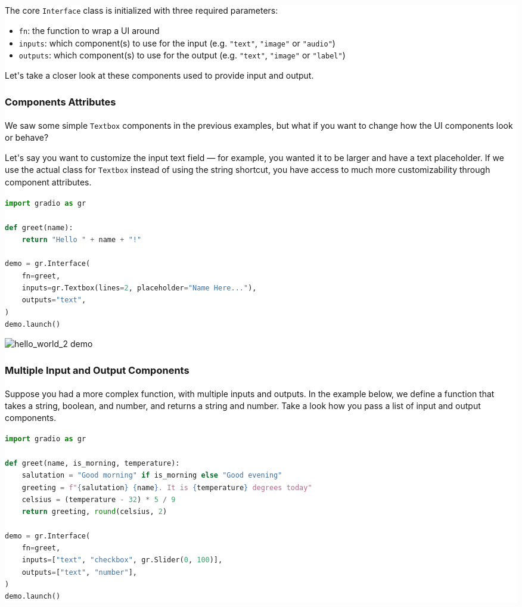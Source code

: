 The core `Interface` class is initialized with three required parameters:

- `fn`: the function to wrap a UI around
- `inputs`: which component(s) to use for the input (e.g. `"text"`, `"image"` or `"audio"`)
- `outputs`: which component(s) to use for the output (e.g. `"text"`, `"image"` or `"label"`)

Let's take a closer look at these components used to provide input and output.

### Components Attributes

We saw some simple `Textbox` components in the previous examples, but what if you want to change how the UI components look or behave?

Let's say you want to customize the input text field — for example, you wanted it to be larger and have a text placeholder. If we use the actual class for `Textbox` instead of using the string shortcut, you have access to much more customizability through component attributes.

```python
import gradio as gr

def greet(name):
    return "Hello " + name + "!"

demo = gr.Interface(
    fn=greet,
    inputs=gr.Textbox(lines=2, placeholder="Name Here..."),
    outputs="text",
)
demo.launch()
```

![`hello_world_2` demo](demo/hello_world_2/screenshot.gif)

### Multiple Input and Output Components

Suppose you had a more complex function, with multiple inputs and outputs. In the example below, we define a function that takes a string, boolean, and number, and returns a string and number. Take a look how you pass a list of input and output components.

```python
import gradio as gr

def greet(name, is_morning, temperature):
    salutation = "Good morning" if is_morning else "Good evening"
    greeting = f"{salutation} {name}. It is {temperature} degrees today"
    celsius = (temperature - 32) * 5 / 9
    return greeting, round(celsius, 2)

demo = gr.Interface(
    fn=greet,
    inputs=["text", "checkbox", gr.Slider(0, 100)],
    outputs=["text", "number"],
)
demo.launch()
```
